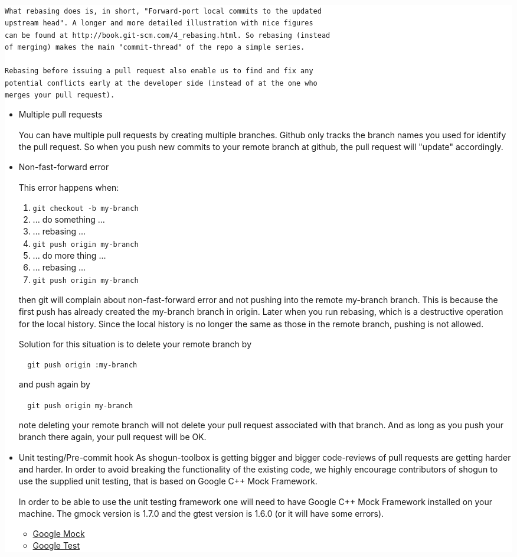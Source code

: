     What rebasing does is, in short, "Forward-port local commits to the updated
    upstream head". A longer and more detailed illustration with nice figures
    can be found at http://book.git-scm.com/4_rebasing.html. So rebasing (instead
    of merging) makes the main "commit-thread" of the repo a simple series.

    Rebasing before issuing a pull request also enable us to find and fix any
    potential conflicts early at the developer side (instead of at the one who
    merges your pull request).

- Multiple pull requests

    You can have multiple pull requests by creating multiple branches. Github
    only tracks the branch names you used for identify the pull request. So when
    you push new commits to your remote branch at github, the pull request will
    "update" accordingly.

- Non-fast-forward error

    This error happens when:

  1. `git checkout -b my-branch`
  2. ... do something ...
  3. ... rebasing ...
  4. `git push origin my-branch`
  5. ... do more thing ...
  6. ... rebasing ...
  7. `git push origin my-branch`

    then git will complain about non-fast-forward error and not pushing into the remote
    my-branch branch. This is because the first push has already created the my-branch
    branch in origin. Later when you run rebasing, which is a destructive operation for
    the local history. Since the local history is no longer the same as those in the remote
    branch, pushing is not allowed.

    Solution for this situation is to delete your remote branch by

        git push origin :my-branch

    and push again by

        git push origin my-branch

    note deleting your remote branch will not delete your pull request associated with that
    branch. And as long as you push your branch there again, your pull request will be OK.

- Unit testing/Pre-commit hook
    As shogun-toolbox is getting bigger and bigger code-reviews of pull requests are getting
    harder and harder. In order to avoid breaking the functionality of the existing code, we
    highly encourage contributors of shogun to use the supplied unit testing, that is based
    on Google C++ Mock Framework.

    In order to be able to use the unit testing framework one will need to have
    Google C++ Mock Framework installed on your machine. The gmock version is
    1.7.0 and the gtest version is 1.6.0 (or it will have some errors).

    - [Google Mock](https://code.google.com/p/googlemock/)
    - [Google Test](https://code.google.com/p/googletest/)
